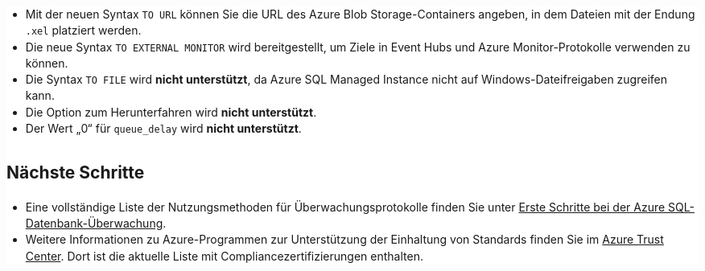 - Mit der neuen Syntax `TO URL` können Sie die URL des Azure Blob Storage-Containers angeben, in dem Dateien mit der Endung `.xel` platziert werden.
- Die neue Syntax `TO EXTERNAL MONITOR` wird bereitgestellt, um Ziele in Event Hubs und Azure Monitor-Protokolle verwenden zu können.
- Die Syntax `TO FILE` wird **nicht unterstützt**, da Azure SQL Managed Instance nicht auf Windows-Dateifreigaben zugreifen kann.
- Die Option zum Herunterfahren wird **nicht unterstützt**.
- Der Wert „0“ für `queue_delay` wird **nicht unterstützt**.

## <a name="next-steps"></a>Nächste Schritte

- Eine vollständige Liste der Nutzungsmethoden für Überwachungsprotokolle finden Sie unter [Erste Schritte bei der Azure SQL-Datenbank-Überwachung](../../azure-sql/database/auditing-overview.md).
- Weitere Informationen zu Azure-Programmen zur Unterstützung der Einhaltung von Standards finden Sie im [Azure Trust Center](https://gallery.technet.microsoft.com/Overview-of-Azure-c1be3942). Dort ist die aktuelle Liste mit Compliancezertifizierungen enthalten.



